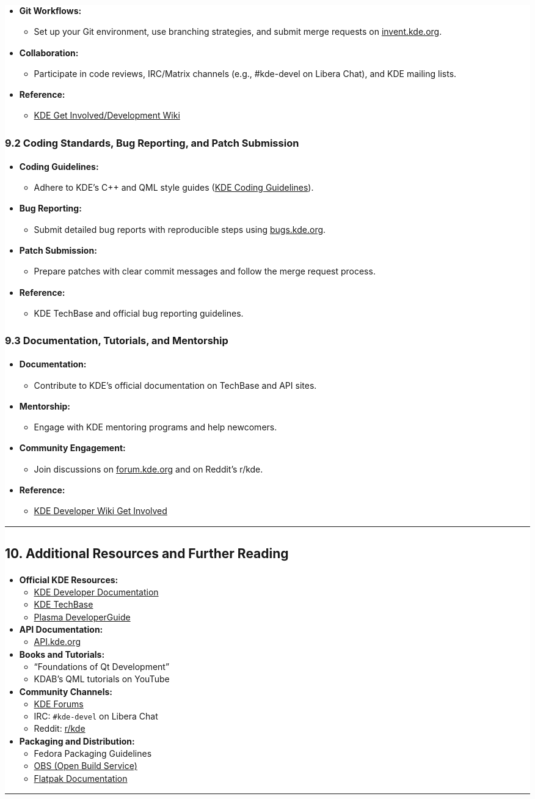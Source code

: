 - **Git Workflows:**  
  - Set up your Git environment, use branching strategies, and submit merge requests on [invent.kde.org](https://invent.kde.org/).
- **Collaboration:**  
  - Participate in code reviews, IRC/Matrix channels (e.g., #kde-devel on Libera Chat), and KDE mailing lists.
  
- **Reference:**  
  - [KDE Get Involved/Development Wiki](https://community.kde.org/Get_Involved/development)

### 9.2 Coding Standards, Bug Reporting, and Patch Submission

- **Coding Guidelines:**  
  - Adhere to KDE’s C++ and QML style guides ([KDE Coding Guidelines](https://develop.kde.org/docs/)).
- **Bug Reporting:**  
  - Submit detailed bug reports with reproducible steps using [bugs.kde.org](https://bugs.kde.org/).
- **Patch Submission:**  
  - Prepare patches with clear commit messages and follow the merge request process.
  
- **Reference:**  
  - KDE TechBase and official bug reporting guidelines.

### 9.3 Documentation, Tutorials, and Mentorship

- **Documentation:**  
  - Contribute to KDE’s official documentation on TechBase and API sites.
- **Mentorship:**  
  - Engage with KDE mentoring programs and help newcomers.
- **Community Engagement:**  
  - Join discussions on [forum.kde.org](https://forum.kde.org/) and on Reddit’s r/kde.
  
- **Reference:**  
  - [KDE Developer Wiki Get Involved](https://community.kde.org/Get_Involved)

---

## 10. Additional Resources and Further Reading

- **Official KDE Resources:**  
  - [KDE Developer Documentation](https://develop.kde.org/)  
  - [KDE TechBase](https://techbase.kde.org/)  
  - [Plasma DeveloperGuide](https://community.kde.org/Plasma/DeveloperGuide)
- **API Documentation:**  
  - [API.kde.org](https://api.kde.org/)
- **Books and Tutorials:**  
  - “Foundations of Qt Development”  
  - KDAB’s QML tutorials on YouTube
- **Community Channels:**  
  - [KDE Forums](https://forum.kde.org/)  
  - IRC: `#kde-devel` on Libera Chat  
  - Reddit: [r/kde](https://www.reddit.com/r/kde/)
- **Packaging and Distribution:**  
  - Fedora Packaging Guidelines  
  - [OBS (Open Build Service)](https://obsproject.com/)  
  - [Flatpak Documentation](https://flatpak.org/)

---